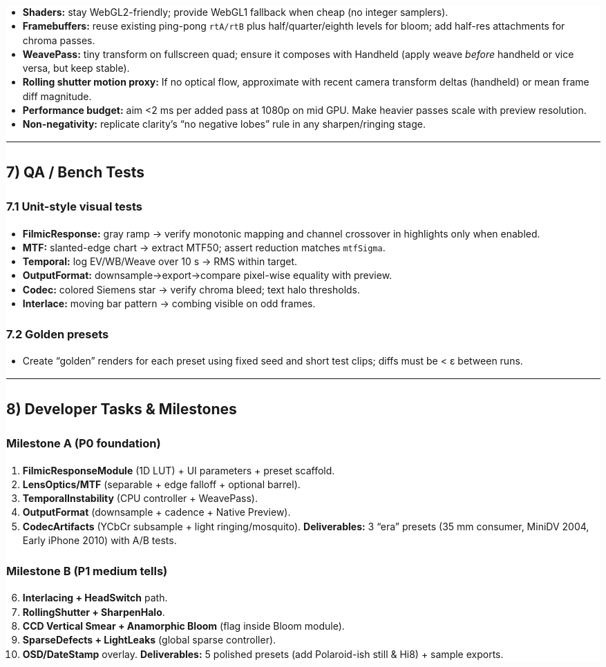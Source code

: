 * **Shaders:** stay WebGL2-friendly; provide WebGL1 fallback when cheap (no integer samplers).
* **Framebuffers:** reuse existing ping-pong `rtA/rtB` plus half/quarter/eighth levels for bloom; add half-res attachments for chroma passes.
* **WeavePass:** tiny transform on fullscreen quad; ensure it composes with Handheld (apply weave *before* handheld or vice versa, but keep stable).
* **Rolling shutter motion proxy:** If no optical flow, approximate with recent camera transform deltas (handheld) or mean frame diff magnitude.
* **Performance budget:** aim <2 ms per added pass at 1080p on mid GPU. Make heavier passes scale with preview resolution.
* **Non-negativity:** replicate clarity’s “no negative lobes” rule in any sharpen/ringing stage.

---

## 7) QA / Bench Tests

### 7.1 Unit-style visual tests

* **FilmicResponse:** gray ramp → verify monotonic mapping and channel crossover in highlights only when enabled.
* **MTF:** slanted-edge chart → extract MTF50; assert reduction matches `mtfSigma`.
* **Temporal:** log EV/WB/Weave over 10 s → RMS within target.
* **OutputFormat:** downsample→export→compare pixel-wise equality with preview.
* **Codec:** colored Siemens star → verify chroma bleed; text halo thresholds.
* **Interlace:** moving bar pattern → combing visible on odd frames.

### 7.2 Golden presets

* Create “golden” renders for each preset using fixed seed and short test clips; diffs must be < ε between runs.

---

## 8) Developer Tasks & Milestones

### Milestone A (P0 foundation)

1. **FilmicResponseModule** (1D LUT) + UI parameters + preset scaffold.
2. **LensOptics/MTF** (separable + edge falloff + optional barrel).
3. **TemporalInstability** (CPU controller + WeavePass).
4. **OutputFormat** (downsample + cadence + Native Preview).
5. **CodecArtifacts** (YCbCr subsample + light ringing/mosquito).
   **Deliverables:** 3 “era” presets (35 mm consumer, MiniDV 2004, Early iPhone 2010) with A/B tests.

### Milestone B (P1 medium tells)

6. **Interlacing + HeadSwitch** path.
7. **RollingShutter + SharpenHalo**.
8. **CCD Vertical Smear + Anamorphic Bloom** (flag inside Bloom module).
9. **SparseDefects + LightLeaks** (global sparse controller).
10. **OSD/DateStamp** overlay.
    **Deliverables:** 5 polished presets (add Polaroid-ish still & Hi8) + sample exports.
